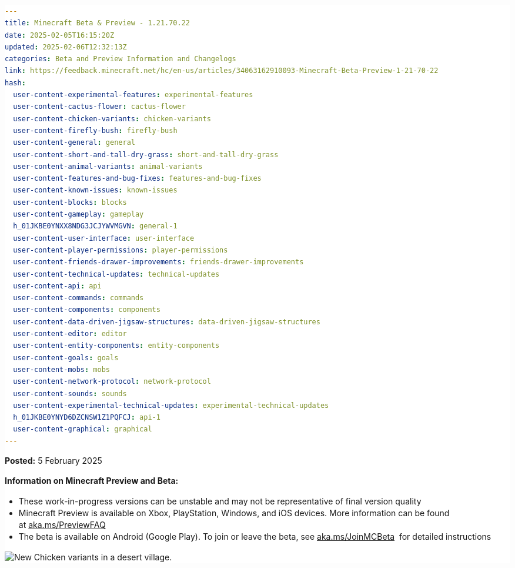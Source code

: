 ```yaml
---
title: Minecraft Beta & Preview - 1.21.70.22
date: 2025-02-05T16:15:20Z
updated: 2025-02-06T12:32:13Z
categories: Beta and Preview Information and Changelogs
link: https://feedback.minecraft.net/hc/en-us/articles/34063162910093-Minecraft-Beta-Preview-1-21-70-22
hash:
  user-content-experimental-features: experimental-features
  user-content-cactus-flower: cactus-flower
  user-content-chicken-variants: chicken-variants
  user-content-firefly-bush: firefly-bush
  user-content-general: general
  user-content-short-and-tall-dry-grass: short-and-tall-dry-grass
  user-content-animal-variants: animal-variants
  user-content-features-and-bug-fixes: features-and-bug-fixes
  user-content-known-issues: known-issues
  user-content-blocks: blocks
  user-content-gameplay: gameplay
  h_01JKBE0YNXX8NDG3JCJYWVMGVN: general-1
  user-content-user-interface: user-interface
  user-content-player-permissions: player-permissions
  user-content-friends-drawer-improvements: friends-drawer-improvements
  user-content-technical-updates: technical-updates
  user-content-api: api
  user-content-commands: commands
  user-content-components: components
  user-content-data-driven-jigsaw-structures: data-driven-jigsaw-structures
  user-content-editor: editor
  user-content-entity-components: entity-components
  user-content-goals: goals
  user-content-mobs: mobs
  user-content-network-protocol: network-protocol
  user-content-sounds: sounds
  user-content-experimental-technical-updates: experimental-technical-updates
  h_01JKBE0YNYD6DZCNSW1Z1PQFCJ: api-1
  user-content-graphical: graphical
---
```


**Posted:** 5 February 2025

**Information on Minecraft Preview and Beta:**

- These work-in-progress versions can be unstable and may not be representative of final version quality
- Minecraft Preview is available on Xbox, PlayStation, Windows, and iOS devices. More information can be found at [aka.ms/PreviewFAQ](https://aka.ms/PreviewFAQ) 
- The beta is available on Android (Google Play). To join or leave the beta, see [aka.ms/JoinMCBeta](https://aka.ms/JoinMCBeta)  for detailed instructions

![New Chicken variants in a desert village.](https://feedback.minecraft.net/hc/article_attachments/34063162908429)
